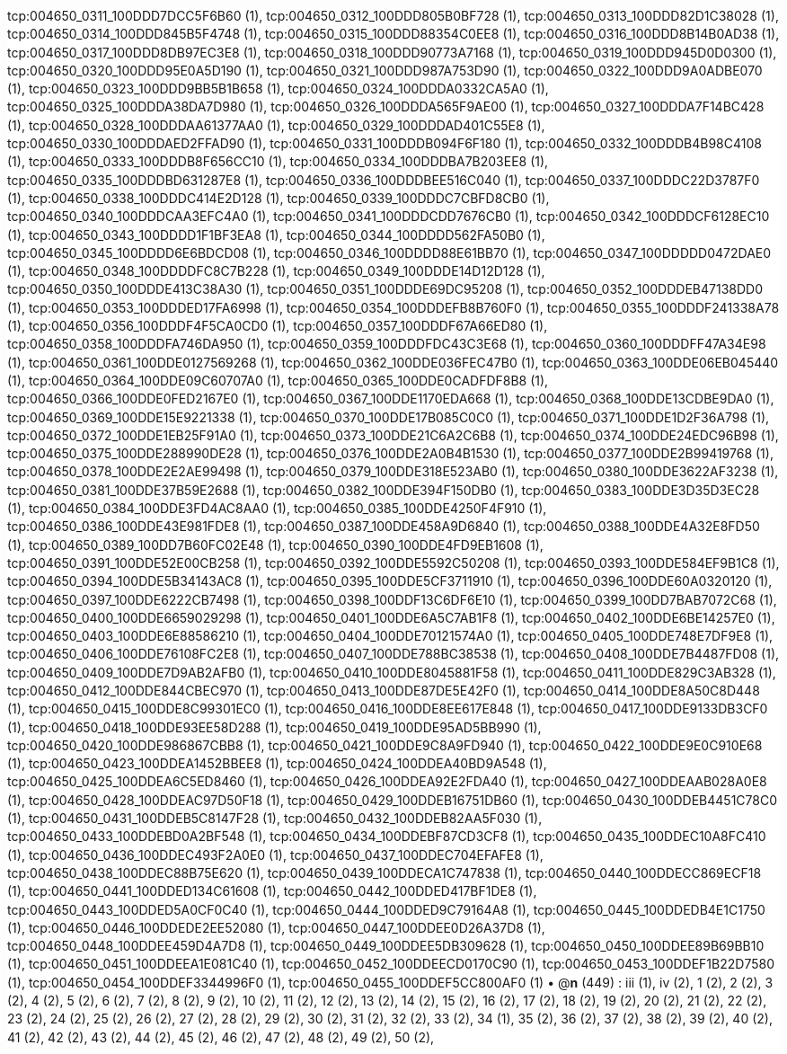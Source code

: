 tcp:004650_0311_100DDD7DCC5F6B60 (1), tcp:004650_0312_100DDD805B0BF728 (1), tcp:004650_0313_100DDD82D1C38028 (1), tcp:004650_0314_100DDD845B5F4748 (1), tcp:004650_0315_100DDD88354C0EE8 (1), tcp:004650_0316_100DDD8B14B0AD38 (1), tcp:004650_0317_100DDD8DB97EC3E8 (1), tcp:004650_0318_100DDD90773A7168 (1), tcp:004650_0319_100DDD945D0D0300 (1), tcp:004650_0320_100DDD95E0A5D190 (1), tcp:004650_0321_100DDD987A753D90 (1), tcp:004650_0322_100DDD9A0ADBE070 (1), tcp:004650_0323_100DDD9BB5B1B658 (1), tcp:004650_0324_100DDDA0332CA5A0 (1), tcp:004650_0325_100DDDA38DA7D980 (1), tcp:004650_0326_100DDDA565F9AE00 (1), tcp:004650_0327_100DDDA7F14BC428 (1), tcp:004650_0328_100DDDAA61377AA0 (1), tcp:004650_0329_100DDDAD401C55E8 (1), tcp:004650_0330_100DDDAED2FFAD90 (1), tcp:004650_0331_100DDDB094F6F180 (1), tcp:004650_0332_100DDDB4B98C4108 (1), tcp:004650_0333_100DDDB8F656CC10 (1), tcp:004650_0334_100DDDBA7B203EE8 (1), tcp:004650_0335_100DDDBD631287E8 (1), tcp:004650_0336_100DDDBEE516C040 (1), tcp:004650_0337_100DDDC22D3787F0 (1), tcp:004650_0338_100DDDC414E2D128 (1), tcp:004650_0339_100DDDC7CBFD8CB0 (1), tcp:004650_0340_100DDDCAA3EFC4A0 (1), tcp:004650_0341_100DDDCDD7676CB0 (1), tcp:004650_0342_100DDDCF6128EC10 (1), tcp:004650_0343_100DDDD1F1BF3EA8 (1), tcp:004650_0344_100DDDD562FA50B0 (1), tcp:004650_0345_100DDDD6E6BDCD08 (1), tcp:004650_0346_100DDDD88E61BB70 (1), tcp:004650_0347_100DDDDD0472DAE0 (1), tcp:004650_0348_100DDDDFC8C7B228 (1), tcp:004650_0349_100DDDE14D12D128 (1), tcp:004650_0350_100DDDE413C38A30 (1), tcp:004650_0351_100DDDE69DC95208 (1), tcp:004650_0352_100DDDEB47138DD0 (1), tcp:004650_0353_100DDDED17FA6998 (1), tcp:004650_0354_100DDDEFB8B760F0 (1), tcp:004650_0355_100DDDF241338A78 (1), tcp:004650_0356_100DDDF4F5CA0CD0 (1), tcp:004650_0357_100DDDF67A66ED80 (1), tcp:004650_0358_100DDDFA746DA950 (1), tcp:004650_0359_100DDDFDC43C3E68 (1), tcp:004650_0360_100DDDFF47A34E98 (1), tcp:004650_0361_100DDE0127569268 (1), tcp:004650_0362_100DDE036FEC47B0 (1), tcp:004650_0363_100DDE06EB045440 (1), tcp:004650_0364_100DDE09C60707A0 (1), tcp:004650_0365_100DDE0CADFDF8B8 (1), tcp:004650_0366_100DDE0FED2167E0 (1), tcp:004650_0367_100DDE1170EDA668 (1), tcp:004650_0368_100DDE13CDBE9DA0 (1), tcp:004650_0369_100DDE15E9221338 (1), tcp:004650_0370_100DDE17B085C0C0 (1), tcp:004650_0371_100DDE1D2F36A798 (1), tcp:004650_0372_100DDE1EB25F91A0 (1), tcp:004650_0373_100DDE21C6A2C6B8 (1), tcp:004650_0374_100DDE24EDC96B98 (1), tcp:004650_0375_100DDE288990DE28 (1), tcp:004650_0376_100DDE2A0B4B1530 (1), tcp:004650_0377_100DDE2B99419768 (1), tcp:004650_0378_100DDE2E2AE99498 (1), tcp:004650_0379_100DDE318E523AB0 (1), tcp:004650_0380_100DDE3622AF3238 (1), tcp:004650_0381_100DDE37B59E2688 (1), tcp:004650_0382_100DDE394F150DB0 (1), tcp:004650_0383_100DDE3D35D3EC28 (1), tcp:004650_0384_100DDE3FD4AC8AA0 (1), tcp:004650_0385_100DDE4250F4F910 (1), tcp:004650_0386_100DDE43E981FDE8 (1), tcp:004650_0387_100DDE458A9D6840 (1), tcp:004650_0388_100DDE4A32E8FD50 (1), tcp:004650_0389_100DD7B60FC02E48 (1), tcp:004650_0390_100DDE4FD9EB1608 (1), tcp:004650_0391_100DDE52E00CB258 (1), tcp:004650_0392_100DDE5592C50208 (1), tcp:004650_0393_100DDE584EF9B1C8 (1), tcp:004650_0394_100DDE5B34143AC8 (1), tcp:004650_0395_100DDE5CF3711910 (1), tcp:004650_0396_100DDE60A0320120 (1), tcp:004650_0397_100DDE6222CB7498 (1), tcp:004650_0398_100DDF13C6DF6E10 (1), tcp:004650_0399_100DD7BAB7072C68 (1), tcp:004650_0400_100DDE6659029298 (1), tcp:004650_0401_100DDE6A5C7AB1F8 (1), tcp:004650_0402_100DDE6BE14257E0 (1), tcp:004650_0403_100DDE6E88586210 (1), tcp:004650_0404_100DDE70121574A0 (1), tcp:004650_0405_100DDE748E7DF9E8 (1), tcp:004650_0406_100DDE76108FC2E8 (1), tcp:004650_0407_100DDE788BC38538 (1), tcp:004650_0408_100DDE7B4487FD08 (1), tcp:004650_0409_100DDE7D9AB2AFB0 (1), tcp:004650_0410_100DDE8045881F58 (1), tcp:004650_0411_100DDE829C3AB328 (1), tcp:004650_0412_100DDE844CBEC970 (1), tcp:004650_0413_100DDE87DE5E42F0 (1), tcp:004650_0414_100DDE8A50C8D448 (1), tcp:004650_0415_100DDE8C99301EC0 (1), tcp:004650_0416_100DDE8EE617E848 (1), tcp:004650_0417_100DDE9133DB3CF0 (1), tcp:004650_0418_100DDE93EE58D288 (1), tcp:004650_0419_100DDE95AD5BB990 (1), tcp:004650_0420_100DDE986867CBB8 (1), tcp:004650_0421_100DDE9C8A9FD940 (1), tcp:004650_0422_100DDE9E0C910E68 (1), tcp:004650_0423_100DDEA1452BBEE8 (1), tcp:004650_0424_100DDEA40BD9A548 (1), tcp:004650_0425_100DDEA6C5ED8460 (1), tcp:004650_0426_100DDEA92E2FDA40 (1), tcp:004650_0427_100DDEAAB028A0E8 (1), tcp:004650_0428_100DDEAC97D50F18 (1), tcp:004650_0429_100DDEB16751DB60 (1), tcp:004650_0430_100DDEB4451C78C0 (1), tcp:004650_0431_100DDEB5C8147F28 (1), tcp:004650_0432_100DDEB82AA5F030 (1), tcp:004650_0433_100DDEBD0A2BF548 (1), tcp:004650_0434_100DDEBF87CD3CF8 (1), tcp:004650_0435_100DDEC10A8FC410 (1), tcp:004650_0436_100DDEC493F2A0E0 (1), tcp:004650_0437_100DDEC704EFAFE8 (1), tcp:004650_0438_100DDEC88B75E620 (1), tcp:004650_0439_100DDECA1C747838 (1), tcp:004650_0440_100DDECC869ECF18 (1), tcp:004650_0441_100DDED134C61608 (1), tcp:004650_0442_100DDED417BF1DE8 (1), tcp:004650_0443_100DDED5A0CF0C40 (1), tcp:004650_0444_100DDED9C79164A8 (1), tcp:004650_0445_100DDEDB4E1C1750 (1), tcp:004650_0446_100DDEDE2EE52080 (1), tcp:004650_0447_100DDEE0D26A37D8 (1), tcp:004650_0448_100DDEE459D4A7D8 (1), tcp:004650_0449_100DDEE5DB309628 (1), tcp:004650_0450_100DDEE89B69BB10 (1), tcp:004650_0451_100DDEEA1E081C40 (1), tcp:004650_0452_100DDEECD0170C90 (1), tcp:004650_0453_100DDEF1B22D7580 (1), tcp:004650_0454_100DDEF3344996F0 (1), tcp:004650_0455_100DDEF5CC800AF0 (1)  •  @__n__ (449) : iii (1), iv (2), 1 (2), 2 (2), 3 (2), 4 (2), 5 (2), 6 (2), 7 (2), 8 (2), 9 (2), 10 (2), 11 (2), 12 (2), 13 (2), 14 (2), 15 (2), 16 (2), 17 (2), 18 (2), 19 (2), 20 (2), 21 (2), 22 (2), 23 (2), 24 (2), 25 (2), 26 (2), 27 (2), 28 (2), 29 (2), 30 (2), 31 (2), 32 (2), 33 (2), 34 (1), 35 (2), 36 (2), 37 (2), 38 (2), 39 (2), 40 (2), 41 (2), 42 (2), 43 (2), 44 (2), 45 (2), 46 (2), 47 (2), 48 (2), 49 (2), 50 (2),